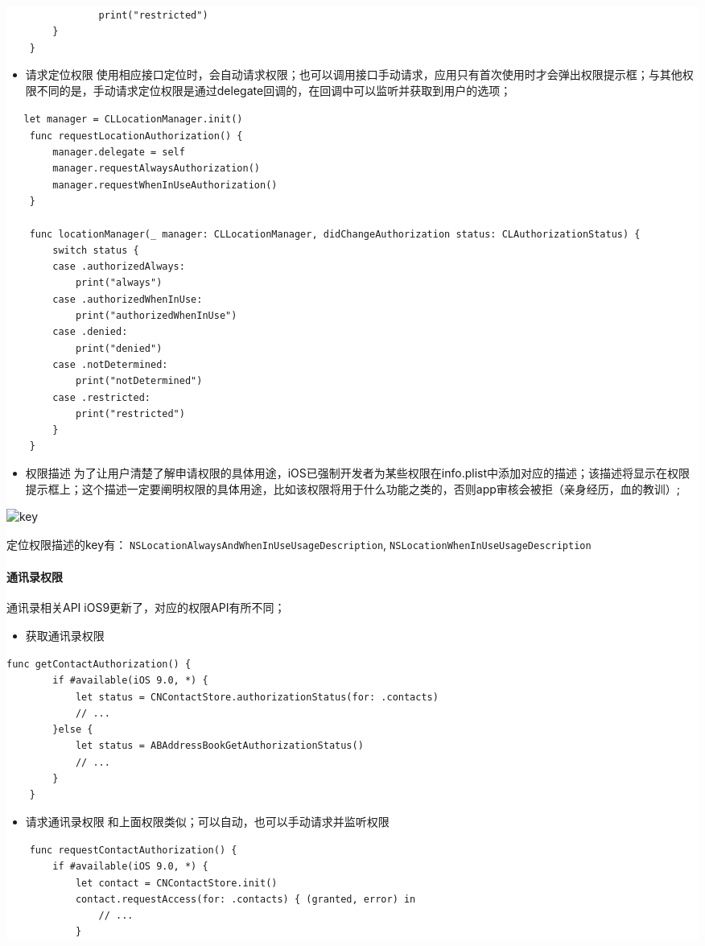 ```
                print("restricted")
        }
    }
```

- 请求定位权限
使用相应接口定位时，会自动请求权限；也可以调用接口手动请求，应用只有首次使用时才会弹出权限提示框；与其他权限不同的是，手动请求定位权限是通过delegate回调的，在回调中可以监听并获取到用户的选项；
```
   let manager = CLLocationManager.init()
    func requestLocationAuthorization() {
        manager.delegate = self
        manager.requestAlwaysAuthorization()
        manager.requestWhenInUseAuthorization()
    }
    
    func locationManager(_ manager: CLLocationManager, didChangeAuthorization status: CLAuthorizationStatus) {
        switch status {
        case .authorizedAlways:
            print("always")
        case .authorizedWhenInUse:
            print("authorizedWhenInUse")
        case .denied:
            print("denied")
        case .notDetermined:
            print("notDetermined")
        case .restricted:
            print("restricted")
        }
    }
```
- 权限描述
为了让用户清楚了解申请权限的具体用途，iOS已强制开发者为某些权限在info.plist中添加对应的描述；该描述将显示在权限提示框上；这个描述一定要阐明权限的具体用途，比如该权限将用于什么功能之类的，否则app审核会被拒（亲身经历，血的教训）;

![key](https://upload-images.jianshu.io/upload_images/2427856-3427b7eaba922a3c.png?imageMogr2/auto-orient/strip%7CimageView2/2/w/1240)

定位权限描述的key有：
`NSLocationAlwaysAndWhenInUseUsageDescription`,
`NSLocationWhenInUseUsageDescription`

#### 通讯录权限
通讯录相关API iOS9更新了，对应的权限API有所不同；
- 获取通讯录权限
```
func getContactAuthorization() {
        if #available(iOS 9.0, *) {
            let status = CNContactStore.authorizationStatus(for: .contacts)
            // ...
        }else {
            let status = ABAddressBookGetAuthorizationStatus()
            // ...
        }
    }
```
- 请求通讯录权限
和上面权限类似；可以自动，也可以手动请求并监听权限
```
    func requestContactAuthorization() {
        if #available(iOS 9.0, *) {
            let contact = CNContactStore.init()
            contact.requestAccess(for: .contacts) { (granted, error) in
                // ...
            }
```